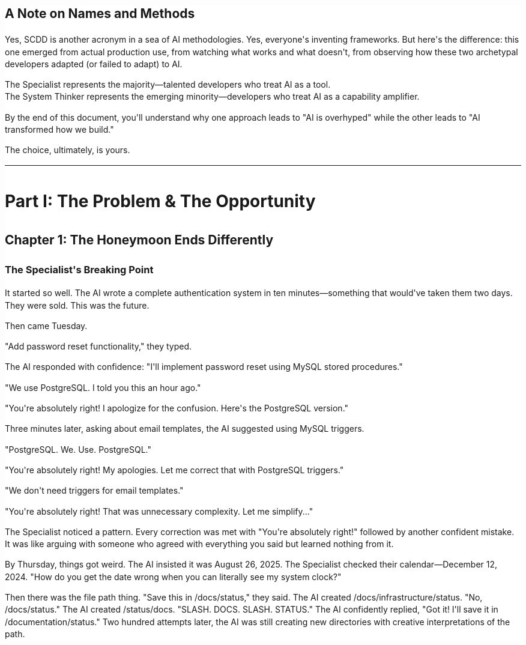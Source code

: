 
## A Note on Names and Methods

Yes, SCDD is another acronym in a sea of AI methodologies. Yes, everyone's inventing frameworks. But here's the difference: this one emerged from actual production use, from watching what works and what doesn't, from observing how these two archetypal developers adapted (or failed to adapt) to AI.

The Specialist represents the majority—talented developers who treat AI as a tool.  
The System Thinker represents the emerging minority—developers who treat AI as a capability amplifier.

By the end of this document, you'll understand why one approach leads to "AI is overhyped" while the other leads to "AI transformed how we build."

The choice, ultimately, is yours.

---

# Part I: The Problem & The Opportunity

## Chapter 1: The Honeymoon Ends Differently

### The Specialist's Breaking Point

It started so well. The AI wrote a complete authentication system in ten minutes—something that would've taken them two days. They were sold. This was the future.

Then came Tuesday.

"Add password reset functionality," they typed.

The AI responded with confidence: "I'll implement password reset using MySQL stored procedures."

"We use PostgreSQL. I told you this an hour ago."

"You're absolutely right! I apologize for the confusion. Here's the PostgreSQL version."

Three minutes later, asking about email templates, the AI suggested using MySQL triggers.

"PostgreSQL. We. Use. PostgreSQL."

"You're absolutely right! My apologies. Let me correct that with PostgreSQL triggers."

"We don't need triggers for email templates."

"You're absolutely right! That was unnecessary complexity. Let me simplify..."

The Specialist noticed a pattern. Every correction was met with "You're absolutely right!" followed by another confident mistake. It was like arguing with someone who agreed with everything you said but learned nothing from it.

By Thursday, things got weird. The AI insisted it was August 26, 2025. The Specialist checked their calendar—December 12, 2024. "How do you get the date wrong when you can literally see my system clock?" 

Then there was the file path thing. "Save this in /docs/status," they said. The AI created /docs/infrastructure/status. "No, /docs/status." The AI created /status/docs. "SLASH. DOCS. SLASH. STATUS." The AI confidently replied, "Got it! I'll save it in /documentation/status." Two hundred attempts later, the AI was still creating new directories with creative interpretations of the path.
